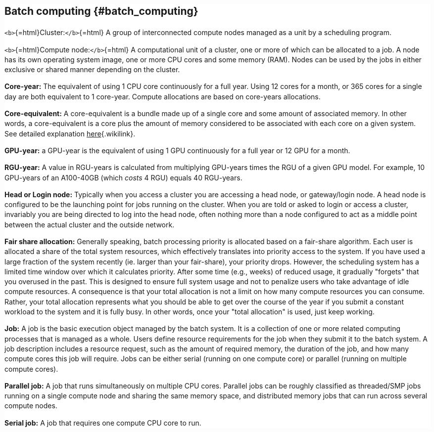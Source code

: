 ## Batch computing {#batch_computing}

`<b>`{=html}Cluster:`</b>`{=html} A group of interconnected compute nodes managed as a unit by a scheduling program.

`<b>`{=html}Compute node:`</b>`{=html} A computational unit of a cluster, one or more of which can be allocated to a job. A node has its own operating system image, one or more CPU cores and some memory (RAM). Nodes can be used by the jobs in either exclusive or shared manner depending on the cluster.

**Core-year:** The equivalent of using 1 CPU core continuously for a full year. Using 12 cores for a month, or 365 cores for a single day are both equivalent to 1 core-year. Compute allocations are based on core-years allocations.

**Core-equivalent:** A core-equivalent is a bundle made up of a single core and some amount of associated memory. In other words, a core-equivalent is a core plus the amount of memory considered to be associated with each core on a given system. See detailed explanation [here](https://docs.alliancecan.ca/Allocations_and_compute_scheduling "here"){.wikilink}.

**GPU-year:** a GPU-year is the equivalent of using 1 GPU continuously for a full year or 12 GPU for a month.

**RGU-year:** A value in RGU-years is calculated from multiplying GPU-years times the RGU of a given GPU model. For example, 10 GPU-years of an A100-40GB (which *costs* 4 RGU) equals 40 RGU-years.

**Head or Login node:** Typically when you access a cluster you are accessing a head node, or gateway/login node. A head node is configured to be the launching point for jobs running on the cluster. When you are told or asked to login or access a cluster, invariably you are being directed to log into the head node, often nothing more than a node configured to act as a middle point between the actual cluster and the outside network.

**Fair share allocation:** Generally speaking, batch processing priority is allocated based on a fair-share algorithm. Each user is allocated a share of the total system resources, which effectively translates into priority access to the system. If you have used a large fraction of the system recently (ie. larger than your fair-share), your priority drops. However, the scheduling system has a limited time window over which it calculates priority. After some time (e.g., weeks) of reduced usage, it gradually "forgets" that you overused in the past. This is designed to ensure full system usage and not to penalize users who take advantage of idle compute resources. A consequence is that your total allocation is not a limit on how many compute resources you can consume. Rather, your total allocation represents what you should be able to get over the course of the year if you submit a constant workload to the system and it is fully busy. In other words, once your "total allocation" is used, just keep working.

**Job:** A job is the basic execution object managed by the batch system. It is a collection of one or more related computing processes that is managed as a whole. Users define resource requirements for the job when they submit it to the batch system. A job description includes a resource request, such as the amount of required memory, the duration of the job, and how many compute cores this job will require. Jobs can be either serial (running on one compute core) or parallel (running on multiple compute cores).

**Parallel job:** A job that runs simultaneously on multiple CPU cores. Parallel jobs can be roughly classified as threaded/SMP jobs running on a single compute node and sharing the same memory space, and distributed memory jobs that can run across several compute nodes.

**Serial job:** A job that requires one compute CPU core to run.

